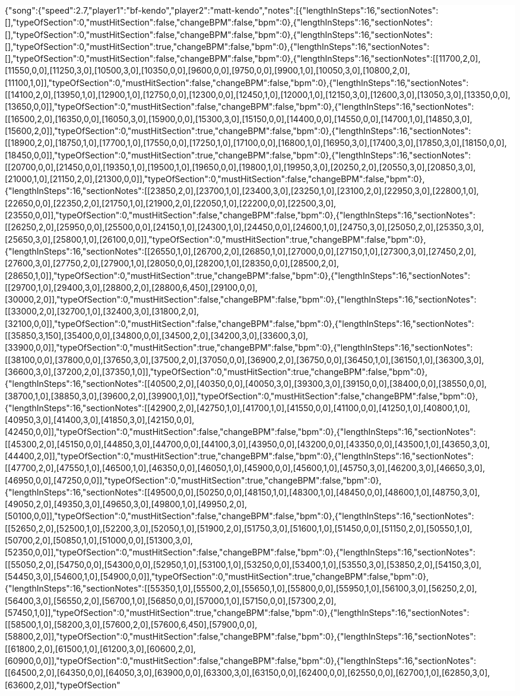 {"song":{"speed":2.7,"player1":"bf-kendo","player2":"matt-kendo","notes":[{"lengthInSteps":16,"sectionNotes":[],"typeOfSection":0,"mustHitSection":false,"changeBPM":false,"bpm":0},{"lengthInSteps":16,"sectionNotes":[],"typeOfSection":0,"mustHitSection":false,"changeBPM":false,"bpm":0},{"lengthInSteps":16,"sectionNotes":[],"typeOfSection":0,"mustHitSection":true,"changeBPM":false,"bpm":0},{"lengthInSteps":16,"sectionNotes":[],"typeOfSection":0,"mustHitSection":false,"changeBPM":false,"bpm":0},{"lengthInSteps":16,"sectionNotes":[[11700,2,0],[11550,0,0],[11250,3,0],[10500,3,0],[10350,0,0],[9600,0,0],[9750,0,0],[9900,1,0],[10050,3,0],[10800,2,0],[11100,1,0]],"typeOfSection":0,"mustHitSection":false,"changeBPM":false,"bpm":0},{"lengthInSteps":16,"sectionNotes":[[14100,2,0],[13950,1,0],[12900,1,0],[12750,0,0],[12300,0,0],[12450,1,0],[12000,1,0],[12150,3,0],[12600,3,0],[13050,3,0],[13350,0,0],[13650,0,0]],"typeOfSection":0,"mustHitSection":false,"changeBPM":false,"bpm":0},{"lengthInSteps":16,"sectionNotes":[[16500,2,0],[16350,0,0],[16050,3,0],[15900,0,0],[15300,3,0],[15150,0,0],[14400,0,0],[14550,0,0],[14700,1,0],[14850,3,0],[15600,2,0]],"typeOfSection":0,"mustHitSection":true,"changeBPM":false,"bpm":0},{"lengthInSteps":16,"sectionNotes":[[18900,2,0],[18750,1,0],[17700,1,0],[17550,0,0],[17250,1,0],[17100,0,0],[16800,1,0],[16950,3,0],[17400,3,0],[17850,3,0],[18150,0,0],[18450,0,0]],"typeOfSection":0,"mustHitSection":true,"changeBPM":false,"bpm":0},{"lengthInSteps":16,"sectionNotes":[[20700,0,0],[21450,0,0],[19350,1,0],[19500,1,0],[19650,0,0],[19800,1,0],[19950,3,0],[20250,2,0],[20550,3,0],[20850,3,0],[21000,1,0],[21150,2,0],[21300,0,0]],"typeOfSection":0,"mustHitSection":false,"changeBPM":false,"bpm":0},{"lengthInSteps":16,"sectionNotes":[[23850,2,0],[23700,1,0],[23400,3,0],[23250,1,0],[23100,2,0],[22950,3,0],[22800,1,0],[22650,0,0],[22350,2,0],[21750,1,0],[21900,2,0],[22050,1,0],[22200,0,0],[22500,3,0],[23550,0,0]],"typeOfSection":0,"mustHitSection":false,"changeBPM":false,"bpm":0},{"lengthInSteps":16,"sectionNotes":[[26250,2,0],[25950,0,0],[25500,0,0],[24150,1,0],[24300,1,0],[24450,0,0],[24600,1,0],[24750,3,0],[25050,2,0],[25350,3,0],[25650,3,0],[25800,1,0],[26100,0,0]],"typeOfSection":0,"mustHitSection":true,"changeBPM":false,"bpm":0},{"lengthInSteps":16,"sectionNotes":[[26550,1,0],[26700,2,0],[26850,1,0],[27000,0,0],[27150,1,0],[27300,3,0],[27450,2,0],[27600,3,0],[27750,2,0],[27900,1,0],[28050,0,0],[28200,1,0],[28350,0,0],[28500,2,0],[28650,1,0]],"typeOfSection":0,"mustHitSection":true,"changeBPM":false,"bpm":0},{"lengthInSteps":16,"sectionNotes":[[29700,1,0],[29400,3,0],[28800,2,0],[28800,6,450],[29100,0,0],[30000,2,0]],"typeOfSection":0,"mustHitSection":false,"changeBPM":false,"bpm":0},{"lengthInSteps":16,"sectionNotes":[[33000,2,0],[32700,1,0],[32400,3,0],[31800,2,0],[32100,0,0]],"typeOfSection":0,"mustHitSection":false,"changeBPM":false,"bpm":0},{"lengthInSteps":16,"sectionNotes":[[35850,3,150],[35400,0,0],[34800,0,0],[34500,2,0],[34200,3,0],[33600,3,0],[33900,0,0]],"typeOfSection":0,"mustHitSection":true,"changeBPM":false,"bpm":0},{"lengthInSteps":16,"sectionNotes":[[38100,0,0],[37800,0,0],[37650,3,0],[37500,2,0],[37050,0,0],[36900,2,0],[36750,0,0],[36450,1,0],[36150,1,0],[36300,3,0],[36600,3,0],[37200,2,0],[37350,1,0]],"typeOfSection":0,"mustHitSection":true,"changeBPM":false,"bpm":0},{"lengthInSteps":16,"sectionNotes":[[40500,2,0],[40350,0,0],[40050,3,0],[39300,3,0],[39150,0,0],[38400,0,0],[38550,0,0],[38700,1,0],[38850,3,0],[39600,2,0],[39900,1,0]],"typeOfSection":0,"mustHitSection":false,"changeBPM":false,"bpm":0},{"lengthInSteps":16,"sectionNotes":[[42900,2,0],[42750,1,0],[41700,1,0],[41550,0,0],[41100,0,0],[41250,1,0],[40800,1,0],[40950,3,0],[41400,3,0],[41850,3,0],[42150,0,0],[42450,0,0]],"typeOfSection":0,"mustHitSection":false,"changeBPM":false,"bpm":0},{"lengthInSteps":16,"sectionNotes":[[45300,2,0],[45150,0,0],[44850,3,0],[44700,0,0],[44100,3,0],[43950,0,0],[43200,0,0],[43350,0,0],[43500,1,0],[43650,3,0],[44400,2,0]],"typeOfSection":0,"mustHitSection":true,"changeBPM":false,"bpm":0},{"lengthInSteps":16,"sectionNotes":[[47700,2,0],[47550,1,0],[46500,1,0],[46350,0,0],[46050,1,0],[45900,0,0],[45600,1,0],[45750,3,0],[46200,3,0],[46650,3,0],[46950,0,0],[47250,0,0]],"typeOfSection":0,"mustHitSection":true,"changeBPM":false,"bpm":0},{"lengthInSteps":16,"sectionNotes":[[49500,0,0],[50250,0,0],[48150,1,0],[48300,1,0],[48450,0,0],[48600,1,0],[48750,3,0],[49050,2,0],[49350,3,0],[49650,3,0],[49800,1,0],[49950,2,0],[50100,0,0]],"typeOfSection":0,"mustHitSection":false,"changeBPM":false,"bpm":0},{"lengthInSteps":16,"sectionNotes":[[52650,2,0],[52500,1,0],[52200,3,0],[52050,1,0],[51900,2,0],[51750,3,0],[51600,1,0],[51450,0,0],[51150,2,0],[50550,1,0],[50700,2,0],[50850,1,0],[51000,0,0],[51300,3,0],[52350,0,0]],"typeOfSection":0,"mustHitSection":false,"changeBPM":false,"bpm":0},{"lengthInSteps":16,"sectionNotes":[[55050,2,0],[54750,0,0],[54300,0,0],[52950,1,0],[53100,1,0],[53250,0,0],[53400,1,0],[53550,3,0],[53850,2,0],[54150,3,0],[54450,3,0],[54600,1,0],[54900,0,0]],"typeOfSection":0,"mustHitSection":true,"changeBPM":false,"bpm":0},{"lengthInSteps":16,"sectionNotes":[[55350,1,0],[55500,2,0],[55650,1,0],[55800,0,0],[55950,1,0],[56100,3,0],[56250,2,0],[56400,3,0],[56550,2,0],[56700,1,0],[56850,0,0],[57000,1,0],[57150,0,0],[57300,2,0],[57450,1,0]],"typeOfSection":0,"mustHitSection":true,"changeBPM":false,"bpm":0},{"lengthInSteps":16,"sectionNotes":[[58500,1,0],[58200,3,0],[57600,2,0],[57600,6,450],[57900,0,0],[58800,2,0]],"typeOfSection":0,"mustHitSection":false,"changeBPM":false,"bpm":0},{"lengthInSteps":16,"sectionNotes":[[61800,2,0],[61500,1,0],[61200,3,0],[60600,2,0],[60900,0,0]],"typeOfSection":0,"mustHitSection":false,"changeBPM":false,"bpm":0},{"lengthInSteps":16,"sectionNotes":[[64500,2,0],[64350,0,0],[64050,3,0],[63900,0,0],[63300,3,0],[63150,0,0],[62400,0,0],[62550,0,0],[62700,1,0],[62850,3,0],[63600,2,0]],"typeOfSection"